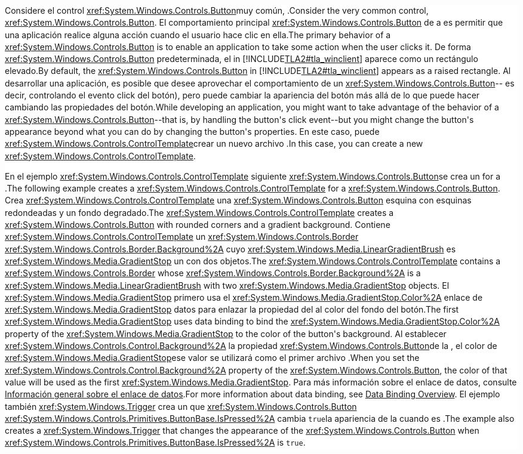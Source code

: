  <span data-ttu-id="7c176-138">Considere el control <xref:System.Windows.Controls.Button>muy común, .</span><span class="sxs-lookup"><span data-stu-id="7c176-138">Consider the very common control, <xref:System.Windows.Controls.Button>.</span></span>  <span data-ttu-id="7c176-139">El comportamiento principal <xref:System.Windows.Controls.Button> de a es permitir que una aplicación realice alguna acción cuando el usuario hace clic en ella.</span><span class="sxs-lookup"><span data-stu-id="7c176-139">The primary behavior of a <xref:System.Windows.Controls.Button> is to enable an application to take some action when the user clicks it.</span></span>  <span data-ttu-id="7c176-140">De forma <xref:System.Windows.Controls.Button> predeterminada, el in [!INCLUDE[TLA2#tla_winclient](../../../../includes/tla2sharptla-winclient-md.md)] aparece como un rectángulo elevado.</span><span class="sxs-lookup"><span data-stu-id="7c176-140">By default, the <xref:System.Windows.Controls.Button> in [!INCLUDE[TLA2#tla_winclient](../../../../includes/tla2sharptla-winclient-md.md)] appears as a raised rectangle.</span></span>  <span data-ttu-id="7c176-141">Al desarrollar una aplicación, es posible que desee aprovechar el comportamiento de un <xref:System.Windows.Controls.Button>-- es decir, controlando el evento click del botón), pero puede cambiar la apariencia del botón más allá de lo que puede hacer cambiando las propiedades del botón.</span><span class="sxs-lookup"><span data-stu-id="7c176-141">While developing an application, you might want to take advantage of the behavior of a <xref:System.Windows.Controls.Button>--that is, by handling the button's click event--but you might change the button's appearance beyond what you can do by changing the button's properties.</span></span>  <span data-ttu-id="7c176-142">En este caso, puede <xref:System.Windows.Controls.ControlTemplate>crear un nuevo archivo .</span><span class="sxs-lookup"><span data-stu-id="7c176-142">In this case, you can create a new <xref:System.Windows.Controls.ControlTemplate>.</span></span>  
  
 <span data-ttu-id="7c176-143">En el ejemplo <xref:System.Windows.Controls.ControlTemplate> siguiente <xref:System.Windows.Controls.Button>se crea un for a .</span><span class="sxs-lookup"><span data-stu-id="7c176-143">The following example creates a <xref:System.Windows.Controls.ControlTemplate> for a <xref:System.Windows.Controls.Button>.</span></span>  <span data-ttu-id="7c176-144">Crea <xref:System.Windows.Controls.ControlTemplate> una <xref:System.Windows.Controls.Button> esquina con esquinas redondeadas y un fondo degradado.</span><span class="sxs-lookup"><span data-stu-id="7c176-144">The <xref:System.Windows.Controls.ControlTemplate> creates a <xref:System.Windows.Controls.Button> with rounded corners and a gradient background.</span></span>  <span data-ttu-id="7c176-145">Contiene <xref:System.Windows.Controls.ControlTemplate> un <xref:System.Windows.Controls.Border> <xref:System.Windows.Controls.Border.Background%2A> cuyo <xref:System.Windows.Media.LinearGradientBrush> es <xref:System.Windows.Media.GradientStop> un con dos objetos.</span><span class="sxs-lookup"><span data-stu-id="7c176-145">The <xref:System.Windows.Controls.ControlTemplate> contains a <xref:System.Windows.Controls.Border> whose <xref:System.Windows.Controls.Border.Background%2A> is a <xref:System.Windows.Media.LinearGradientBrush> with two <xref:System.Windows.Media.GradientStop> objects.</span></span>  <span data-ttu-id="7c176-146">El <xref:System.Windows.Media.GradientStop> primero usa el <xref:System.Windows.Media.GradientStop.Color%2A> enlace de <xref:System.Windows.Media.GradientStop> datos para enlazar la propiedad del al color del fondo del botón.</span><span class="sxs-lookup"><span data-stu-id="7c176-146">The first <xref:System.Windows.Media.GradientStop> uses data binding to bind the <xref:System.Windows.Media.GradientStop.Color%2A> property of the <xref:System.Windows.Media.GradientStop> to the color of the button's background.</span></span>  <span data-ttu-id="7c176-147">Al establecer <xref:System.Windows.Controls.Control.Background%2A> la propiedad <xref:System.Windows.Controls.Button>de la , el color de <xref:System.Windows.Media.GradientStop>ese valor se utilizará como el primer archivo .</span><span class="sxs-lookup"><span data-stu-id="7c176-147">When you set the <xref:System.Windows.Controls.Control.Background%2A> property of the <xref:System.Windows.Controls.Button>, the color of that value will be used as the first <xref:System.Windows.Media.GradientStop>.</span></span> <span data-ttu-id="7c176-148">Para más información sobre el enlace de datos, consulte [Información general sobre el enlace de datos](../../../desktop-wpf/data/data-binding-overview.md).</span><span class="sxs-lookup"><span data-stu-id="7c176-148">For more information about data binding, see [Data Binding Overview](../../../desktop-wpf/data/data-binding-overview.md).</span></span> <span data-ttu-id="7c176-149">El ejemplo también <xref:System.Windows.Trigger> crea un que <xref:System.Windows.Controls.Button> <xref:System.Windows.Controls.Primitives.ButtonBase.IsPressed%2A> cambia `true`la apariencia de la cuando es .</span><span class="sxs-lookup"><span data-stu-id="7c176-149">The example also creates a <xref:System.Windows.Trigger> that changes the appearance of the <xref:System.Windows.Controls.Button> when <xref:System.Windows.Controls.Primitives.ButtonBase.IsPressed%2A> is `true`.</span></span>  
  